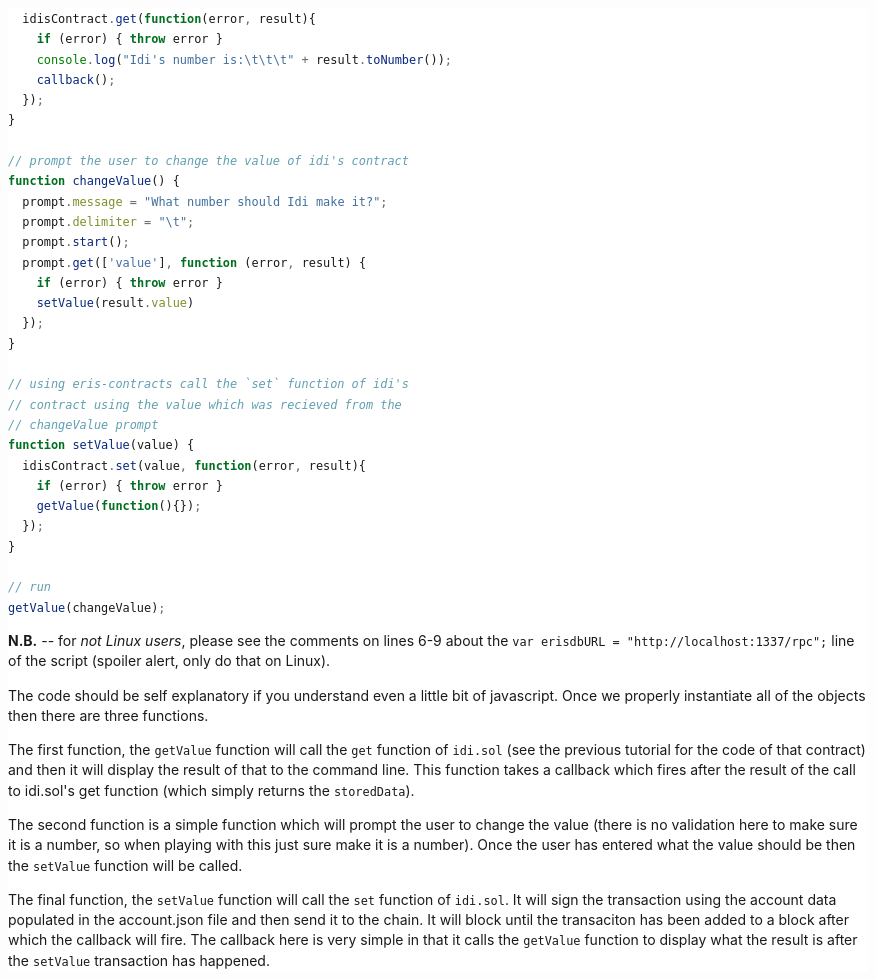 ```javascript
  idisContract.get(function(error, result){
    if (error) { throw error }
    console.log("Idi's number is:\t\t\t" + result.toNumber());
    callback();
  });
}

// prompt the user to change the value of idi's contract
function changeValue() {
  prompt.message = "What number should Idi make it?";
  prompt.delimiter = "\t";
  prompt.start();
  prompt.get(['value'], function (error, result) {
    if (error) { throw error }
    setValue(result.value)
  });
}

// using eris-contracts call the `set` function of idi's
// contract using the value which was recieved from the
// changeValue prompt
function setValue(value) {
  idisContract.set(value, function(error, result){
    if (error) { throw error }
    getValue(function(){});
  });
}

// run
getValue(changeValue);
```

**N.B.** -- for *not Linux users*, please see the comments on lines 6-9 about the `var erisdbURL = "http://localhost:1337/rpc";` line of the script (spoiler alert, only do that on Linux).

The code should be self explanatory if you understand even a little bit of javascript. Once we properly instantiate all of the objects then there are three functions.

The first function, the `getValue` function will call the `get` function of `idi.sol` (see the previous tutorial for the code of that contract) and then it will display the result of that to the command line. This function takes a callback which fires after the result of the call to idi.sol's get function (which simply returns the `storedData`).

The second function is a simple function which will prompt the user to change the value (there is no validation here to make sure it is a number, so when playing with this just sure make it is a number). Once the user has entered what the value should be then the `setValue` function will be called.

The final function, the `setValue` function will call the `set` function of `idi.sol`. It will sign the transaction using the account data populated in the account.json file and then send it to the chain. It will block until the transaciton has been added to a block after which the callback will fire. The callback here is very simple in that it calls the `getValue` function to display what the result is after the `setValue` transaction has happened.
